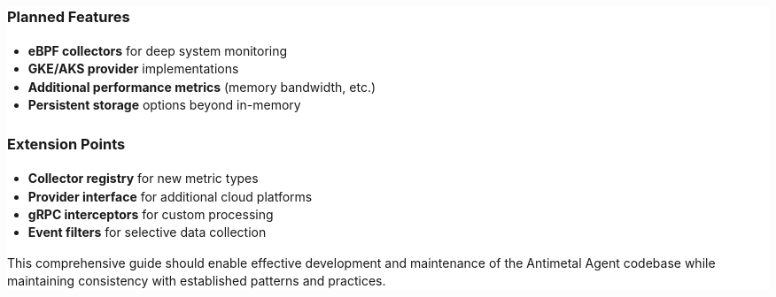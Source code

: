 ### Planned Features
- **eBPF collectors** for deep system monitoring
- **GKE/AKS provider** implementations
- **Additional performance metrics** (memory bandwidth, etc.)
- **Persistent storage** options beyond in-memory

### Extension Points
- **Collector registry** for new metric types
- **Provider interface** for additional cloud platforms
- **gRPC interceptors** for custom processing
- **Event filters** for selective data collection

This comprehensive guide should enable effective development and maintenance of the Antimetal Agent codebase while maintaining consistency with established patterns and practices.
